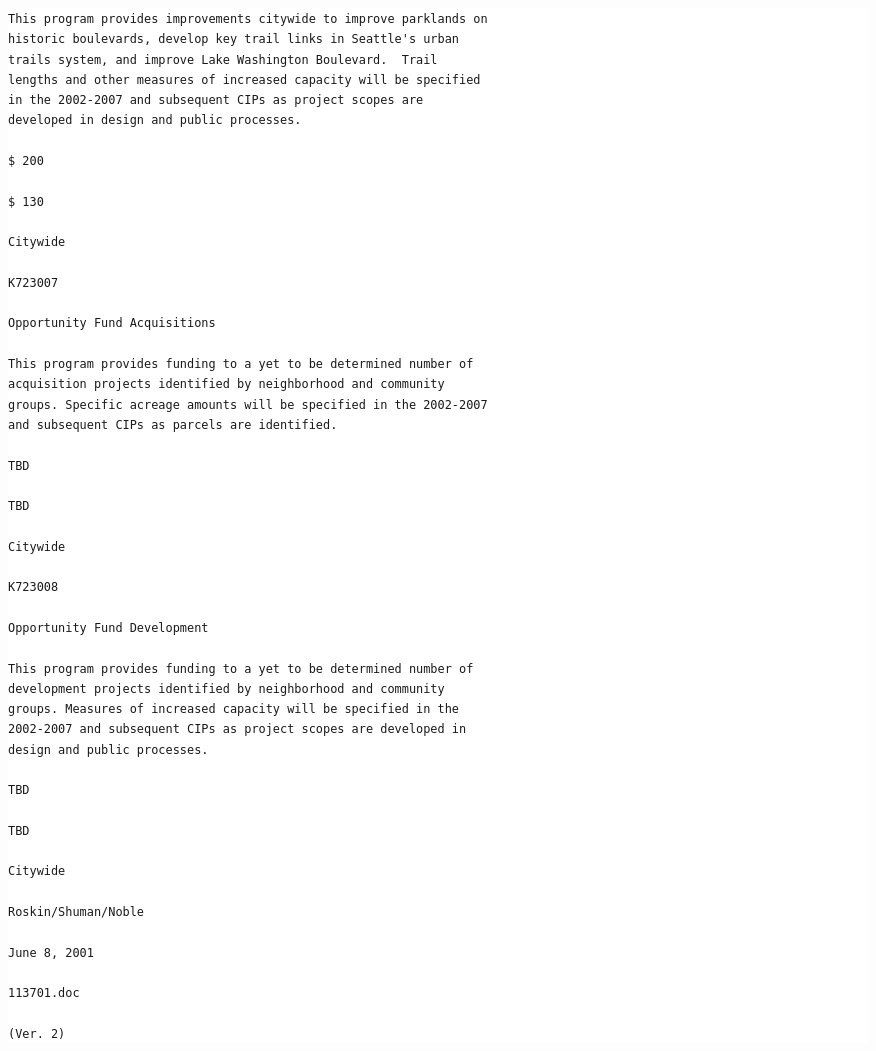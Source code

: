     This program provides improvements citywide to improve parklands on  
    historic boulevards, develop key trail links in Seattle's urban  
    trails system, and improve Lake Washington Boulevard.  Trail  
    lengths and other measures of increased capacity will be specified  
    in the 2002-2007 and subsequent CIPs as project scopes are  
    developed in design and public processes.  
  
    $ 200  
  
    $ 130  
  
    Citywide  
  
    K723007  
  
    Opportunity Fund Acquisitions  
  
    This program provides funding to a yet to be determined number of  
    acquisition projects identified by neighborhood and community  
    groups. Specific acreage amounts will be specified in the 2002-2007  
    and subsequent CIPs as parcels are identified.  
  
    TBD  
  
    TBD  
  
    Citywide  
  
    K723008  
  
    Opportunity Fund Development  
  
    This program provides funding to a yet to be determined number of  
    development projects identified by neighborhood and community  
    groups. Measures of increased capacity will be specified in the  
    2002-2007 and subsequent CIPs as project scopes are developed in  
    design and public processes.  
  
    TBD  
  
    TBD  
  
    Citywide  
  
    Roskin/Shuman/Noble  
  
    June 8, 2001  
  
    113701.doc  
  
    (Ver. 2)  
